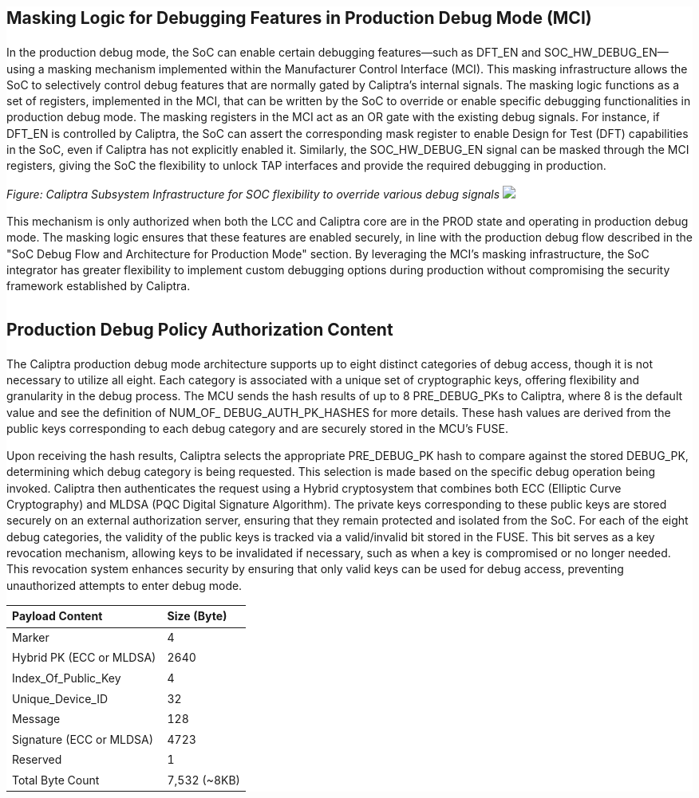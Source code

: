 ## Masking Logic for Debugging Features in Production Debug Mode (MCI)
In the production debug mode, the SoC can enable certain debugging features—such as DFT_EN and SOC_HW_DEBUG_EN—using a masking mechanism implemented within the Manufacturer Control Interface (MCI). This masking infrastructure allows the SoC to selectively control debug features that are normally gated by Caliptra’s internal signals. The masking logic functions as a set of registers, implemented in the MCI, that can be written by the SoC to override or enable specific debugging functionalities in production debug mode.
The masking registers in the MCI act as an OR gate with the existing debug signals. For instance, if DFT_EN is controlled by Caliptra, the SoC can assert the corresponding mask register to enable Design for Test (DFT) capabilities in the SoC, even if Caliptra has not explicitly enabled it. Similarly, the SOC_HW_DEBUG_EN signal can be masked through the MCI registers, giving the SoC the flexibility to unlock TAP interfaces and provide the required debugging in production.

*Figure: Caliptra Subsystem Infrastructure for SOC flexibility to override various debug signals*
![](https://github.com/chipsalliance/Caliptra/blob/main/doc/images/SOC-Debug-Unlock-Qual.png)

This mechanism is only authorized when both the LCC and Caliptra core are in the PROD state and operating in production debug mode. The masking logic ensures that these features are enabled securely, in line with the production debug flow described in the "SoC Debug Flow and Architecture for Production Mode" section. By leveraging the MCI’s masking infrastructure, the SoC integrator has greater flexibility to implement custom debugging options during production without compromising the security framework established by Caliptra.


## Production Debug Policy Authorization Content

The Caliptra production debug mode architecture supports up to eight distinct categories of debug access, though it is not necessary to utilize all eight. Each category is associated with a unique set of cryptographic keys, offering flexibility and granularity in the debug process. The MCU sends the hash results of up to 8 PRE_DEBUG_PKs to Caliptra, where 8 is the default value and see the definition of NUM_OF_ DEBUG_AUTH_PK_HASHES for more details. These hash values are derived from the public keys corresponding to each debug category and are securely stored in the MCU’s FUSE.

Upon receiving the hash results, Caliptra selects the appropriate PRE_DEBUG_PK hash to compare against the stored DEBUG_PK, determining which debug category is being requested. This selection is made based on the specific debug operation being invoked. Caliptra then authenticates the request using a Hybrid cryptosystem that combines both ECC (Elliptic Curve Cryptography) and MLDSA (PQC Digital Signature Algorithm).
The private keys corresponding to these public keys are stored securely on an external authorization server, ensuring that they remain protected and isolated from the SoC. For each of the eight debug categories, the validity of the public keys is tracked via a valid/invalid bit stored in the FUSE. This bit serves as a key revocation mechanism, allowing keys to be invalidated if necessary, such as when a key is compromised or no longer needed. This revocation system enhances security by ensuring that only valid keys can be used for debug access, preventing unauthorized attempts to enter debug mode.

| **Payload Content** 		|  **Size (Byte)**  |
| :--------- 	      		| :--------- | 
| Marker 			| 4 |
| Hybrid PK (ECC or MLDSA) 	| 2640 |
| Index_Of_Public_Key 		| 4 |
| Unique_Device_ID 		| 32 |
| Message 			| 128 |
| Signature (ECC or MLDSA) 	| 4723 |
| Reserved 			| 1 |
|Total Byte Count 		| 7,532 (~8KB) |
